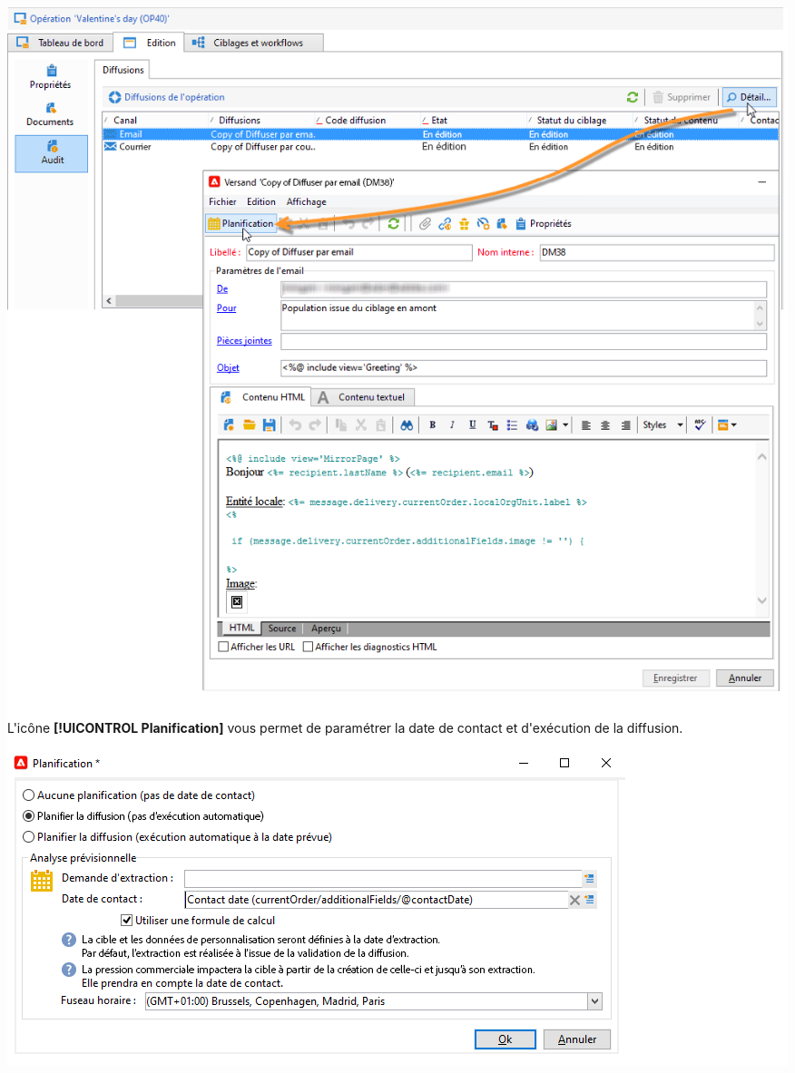![](assets/mkg_dist_local_op_creation4c.png)

L&#39;icône **[!UICONTROL Planification]** vous permet de paramétrer la date de contact et d&#39;exécution de la diffusion.

![](assets/mkg_dist_local_op_creation4d.png)
